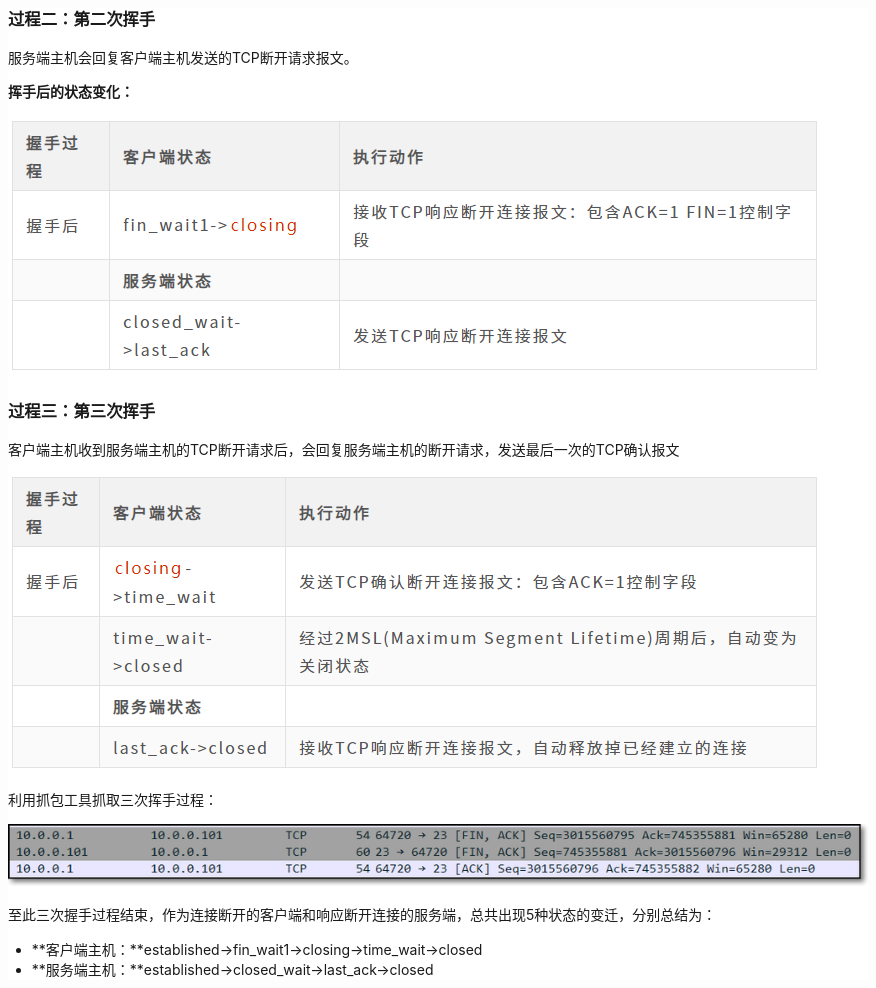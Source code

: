 ### 过程二：第二次挥手

服务端主机会回复客户端主机发送的TCP断开请求报文。

**挥手后的状态变化：**

![img](Linux网络内核参数优化秘籍.assets/v2-39dfa34eb5be7d90dc78714b70fd40a8_720w.jpg)

### 过程三：第三次挥手

客户端主机收到服务端主机的TCP断开请求后，会回复服务端主机的断开请求，发送最后一次的TCP确认报文

![image-20220810093921100](Linux网络内核参数优化秘籍.assets/image-20220810093921100.png)

利用抓包工具抓取三次挥手过程：

![image-20220810093937504](Linux网络内核参数优化秘籍.assets/image-20220810093937504.png)

至此三次握手过程结束，作为连接断开的客户端和响应断开连接的服务端，总共出现5种状态的变迁，分别总结为：

- **客户端主机：**established->fin_wait1->closing->time_wait->closed
- **服务端主机：**established->closed_wait->last_ack->closed
